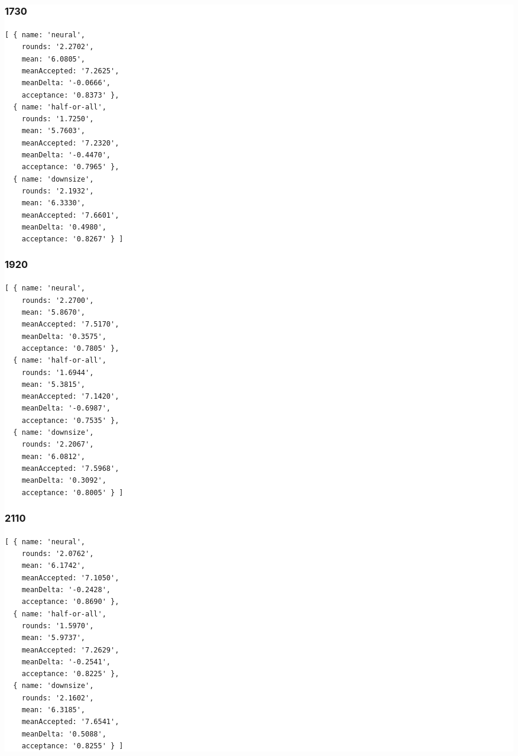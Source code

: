 ### 1730

    [ { name: 'neural',
        rounds: '2.2702',
        mean: '6.0805',
        meanAccepted: '7.2625',
        meanDelta: '-0.0666',
        acceptance: '0.8373' },
      { name: 'half-or-all',
        rounds: '1.7250',
        mean: '5.7603',
        meanAccepted: '7.2320',
        meanDelta: '-0.4470',
        acceptance: '0.7965' },
      { name: 'downsize',
        rounds: '2.1932',
        mean: '6.3330',
        meanAccepted: '7.6601',
        meanDelta: '0.4980',
        acceptance: '0.8267' } ]

### 1920

    [ { name: 'neural',
        rounds: '2.2700',
        mean: '5.8670',
        meanAccepted: '7.5170',
        meanDelta: '0.3575',
        acceptance: '0.7805' },
      { name: 'half-or-all',
        rounds: '1.6944',
        mean: '5.3815',
        meanAccepted: '7.1420',
        meanDelta: '-0.6987',
        acceptance: '0.7535' },
      { name: 'downsize',
        rounds: '2.2067',
        mean: '6.0812',
        meanAccepted: '7.5968',
        meanDelta: '0.3092',
        acceptance: '0.8005' } ]

### 2110

    [ { name: 'neural',
        rounds: '2.0762',
        mean: '6.1742',
        meanAccepted: '7.1050',
        meanDelta: '-0.2428',
        acceptance: '0.8690' },
      { name: 'half-or-all',
        rounds: '1.5970',
        mean: '5.9737',
        meanAccepted: '7.2629',
        meanDelta: '-0.2541',
        acceptance: '0.8225' },
      { name: 'downsize',
        rounds: '2.1602',
        mean: '6.3185',
        meanAccepted: '7.6541',
        meanDelta: '0.5088',
        acceptance: '0.8255' } ]
